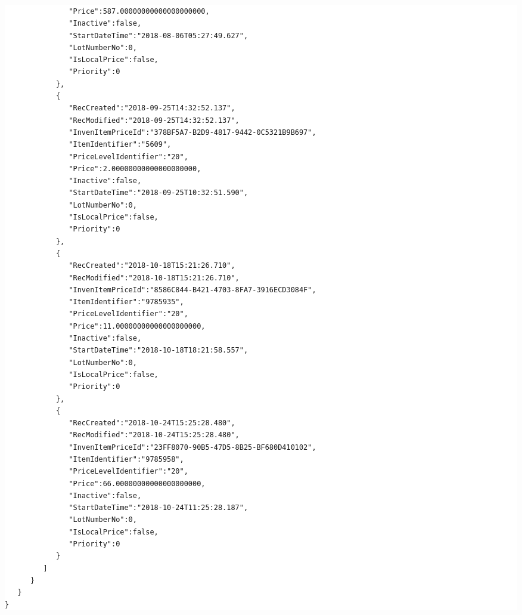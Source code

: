 ~~~
               "Price":587.00000000000000000000,
               "Inactive":false,
               "StartDateTime":"2018-08-06T05:27:49.627",
               "LotNumberNo":0,
               "IsLocalPrice":false,
               "Priority":0
            },
            {
               "RecCreated":"2018-09-25T14:32:52.137",
               "RecModified":"2018-09-25T14:32:52.137",
               "InvenItemPriceId":"378BF5A7-B2D9-4817-9442-0C5321B9B697",
               "ItemIdentifier":"5609",
               "PriceLevelIdentifier":"20",
               "Price":2.00000000000000000000,
               "Inactive":false,
               "StartDateTime":"2018-09-25T10:32:51.590",
               "LotNumberNo":0,
               "IsLocalPrice":false,
               "Priority":0
            },
            {
               "RecCreated":"2018-10-18T15:21:26.710",
               "RecModified":"2018-10-18T15:21:26.710",
               "InvenItemPriceId":"8586C844-B421-4703-8FA7-3916ECD3084F",
               "ItemIdentifier":"9785935",
               "PriceLevelIdentifier":"20",
               "Price":11.00000000000000000000,
               "Inactive":false,
               "StartDateTime":"2018-10-18T18:21:58.557",
               "LotNumberNo":0,
               "IsLocalPrice":false,
               "Priority":0
            },
            {
               "RecCreated":"2018-10-24T15:25:28.480",
               "RecModified":"2018-10-24T15:25:28.480",
               "InvenItemPriceId":"23FF8070-90B5-47D5-8B25-BF680D410102",
               "ItemIdentifier":"9785958",
               "PriceLevelIdentifier":"20",
               "Price":66.00000000000000000000,
               "Inactive":false,
               "StartDateTime":"2018-10-24T11:25:28.187",
               "LotNumberNo":0,
               "IsLocalPrice":false,
               "Priority":0
            }
         ]
      }
   }
}
~~~
